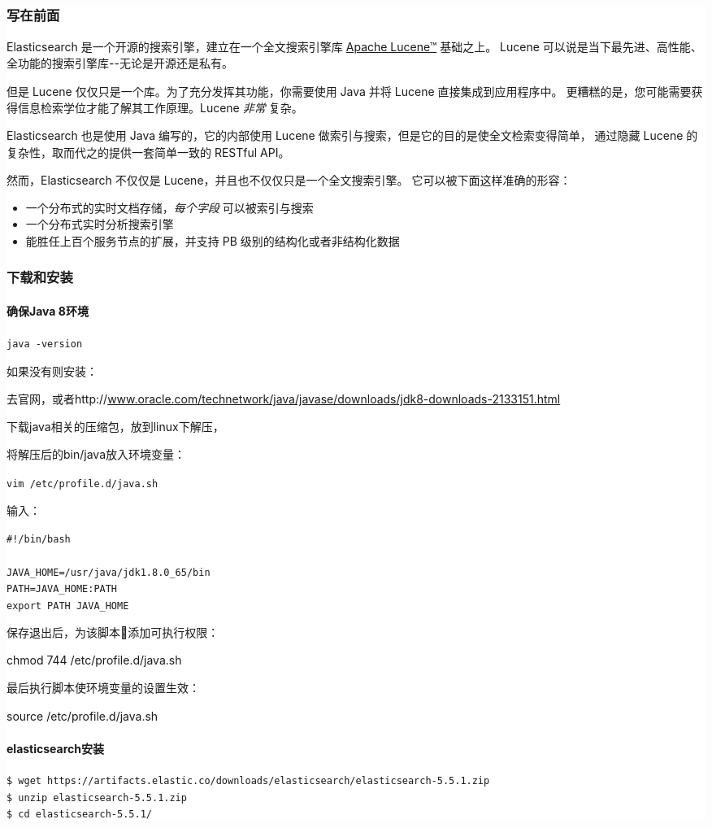 ### 写在前面

Elasticsearch 是一个开源的搜索引擎，建立在一个全文搜索引擎库 [Apache Lucene™](https://lucene.apache.org/core/) 基础之上。 Lucene 可以说是当下最先进、高性能、全功能的搜索引擎库--无论是开源还是私有。

但是 Lucene 仅仅只是一个库。为了充分发挥其功能，你需要使用 Java 并将 Lucene 直接集成到应用程序中。 更糟糕的是，您可能需要获得信息检索学位才能了解其工作原理。Lucene *非常* 复杂。

Elasticsearch 也是使用 Java 编写的，它的内部使用 Lucene 做索引与搜索，但是它的目的是使全文检索变得简单， 通过隐藏 Lucene 的复杂性，取而代之的提供一套简单一致的 RESTful API。

然而，Elasticsearch 不仅仅是 Lucene，并且也不仅仅只是一个全文搜索引擎。 它可以被下面这样准确的形容：

- 一个分布式的实时文档存储，*每个字段* 可以被索引与搜索
- 一个分布式实时分析搜索引擎
- 能胜任上百个服务节点的扩展，并支持 PB 级别的结构化或者非结构化数据



### 下载和安装

#### 确保Java 8环境

`java -version`

如果没有则安装：

去官网，或者http://www.oracle.com/technetwork/java/javase/downloads/jdk8-downloads-2133151.html

下载java相关的压缩包，放到linux下解压，

将解压后的bin/java放入环境变量：

`vim /etc/profile.d/java.sh`

输入：

```
#!/bin/bash

JAVA_HOME=/usr/java/jdk1.8.0_65/bin
PATH=JAVA_HOME:PATH
export PATH JAVA_HOME
```

保存退出后，为该脚本添加可执行权限：

chmod 744 /etc/profile.d/java.sh

最后执行脚本使环境变量的设置生效：

source /etc/profile.d/java.sh



#### elasticsearch安装

````
$ wget https://artifacts.elastic.co/downloads/elasticsearch/elasticsearch-5.5.1.zip
$ unzip elasticsearch-5.5.1.zip
$ cd elasticsearch-5.5.1/ 
````
